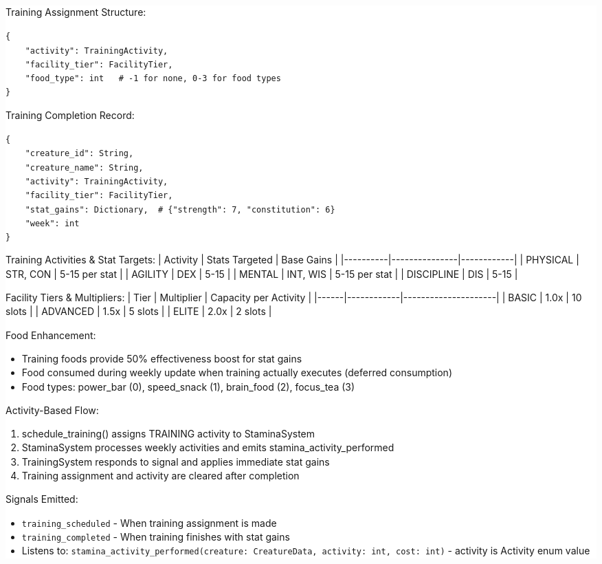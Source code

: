 Training Assignment Structure:
```gdscript
{
    "activity": TrainingActivity,
    "facility_tier": FacilityTier,
    "food_type": int   # -1 for none, 0-3 for food types
}
```

Training Completion Record:
```gdscript
{
    "creature_id": String,
    "creature_name": String,
    "activity": TrainingActivity,
    "facility_tier": FacilityTier,
    "stat_gains": Dictionary,  # {"strength": 7, "constitution": 6}
    "week": int
}
```

Training Activities & Stat Targets:
| Activity | Stats Targeted | Base Gains |
|----------|---------------|------------|
| PHYSICAL | STR, CON | 5-15 per stat |
| AGILITY | DEX | 5-15 |
| MENTAL | INT, WIS | 5-15 per stat |
| DISCIPLINE | DIS | 5-15 |

Facility Tiers & Multipliers:
| Tier | Multiplier | Capacity per Activity |
|------|------------|---------------------|
| BASIC | 1.0x | 10 slots |
| ADVANCED | 1.5x | 5 slots |
| ELITE | 2.0x | 2 slots |

Food Enhancement:
- Training foods provide 50% effectiveness boost for stat gains
- Food consumed during weekly update when training actually executes (deferred consumption)
- Food types: power_bar (0), speed_snack (1), brain_food (2), focus_tea (3)

Activity-Based Flow:
1. schedule_training() assigns TRAINING activity to StaminaSystem
2. StaminaSystem processes weekly activities and emits stamina_activity_performed
3. TrainingSystem responds to signal and applies immediate stat gains
4. Training assignment and activity are cleared after completion

Signals Emitted:
- `training_scheduled` - When training assignment is made
- `training_completed` - When training finishes with stat gains
- Listens to: `stamina_activity_performed(creature: CreatureData, activity: int, cost: int)` - activity is Activity enum value

